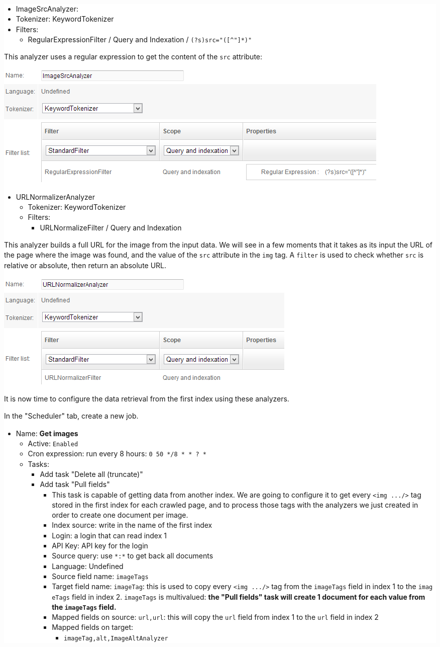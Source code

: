 *	ImageSrcAnalyzer: 
  * Tokenizer: KeywordTokenizer
  * Filters:
     * RegularExpressionFilter / Query and Indexation / `(?s)src="([^"]*)"`

This analyzer uses a regular expression to get the content of the `src` attribute:
 
![Image Src Analyzer](oss_search_image_imagesrcanalyzer.png)

* URLNormalizerAnalyzer 
  * Tokenizer: KeywordTokenizer
  * Filters:
     * URLNormalizeFilter / Query and Indexation

This analyzer builds a full URL for the image from the input data. We will see in a few moments that it takes as its input the URL of the page where the image was found, and the value of the `src` attribute in the `img` tag. A `filter` is used to check whether `src` is relative or absolute, then return an absolute URL.

![Image URL Analyzer](oss_search_image_urlnormalizeranalyzer.png)

It is now time to configure the data retrieval from the first index using these analyzers.

In the "Scheduler" tab, create a new job.

* Name: **Get images**
  * Active: `Enabled`
  * Cron expression: run every 8 hours: `0 50 */8 * * ? *`
  * Tasks:
    * Add task "Delete all (truncate)"
    * Add task "Pull fields"
      * This task is capable of getting data from another index. We are going to configure it to get every `<img .../>` tag stored in the first index for each crawled page, and to process those tags with the analyzers we just created in order to create one document per image.
      * Index source: write in the name of the first index
      * Login: a login that can read index 1
      * API Key: API key for the login
      * Source query: use `*:*` to get back all documents
      * Language: Undefined
      * Source field name: `imageTags`
      * Target field name: `imageTag`: this is used to copy every `<img .../>` tag from the `imageTags` field in index 1 to the `imageTags` field in index 2. `imageTags` is multivalued: **the "Pull fields" task will create 1 document for each value from the `imageTags` field.**
      * Mapped fields on source: `url,url`: this will copy the `url` field from index 1 to the `url` field in index 2
      * Mapped fields on target:
         * `imageTag,alt,ImageAltAnalyzer`